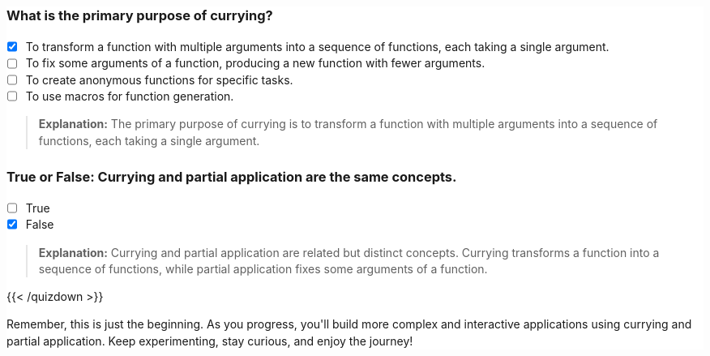### What is the primary purpose of currying?

- [x] To transform a function with multiple arguments into a sequence of functions, each taking a single argument.
- [ ] To fix some arguments of a function, producing a new function with fewer arguments.
- [ ] To create anonymous functions for specific tasks.
- [ ] To use macros for function generation.

> **Explanation:** The primary purpose of currying is to transform a function with multiple arguments into a sequence of functions, each taking a single argument.

### True or False: Currying and partial application are the same concepts.

- [ ] True
- [x] False

> **Explanation:** Currying and partial application are related but distinct concepts. Currying transforms a function into a sequence of functions, while partial application fixes some arguments of a function.

{{< /quizdown >}}

Remember, this is just the beginning. As you progress, you'll build more complex and interactive applications using currying and partial application. Keep experimenting, stay curious, and enjoy the journey!
